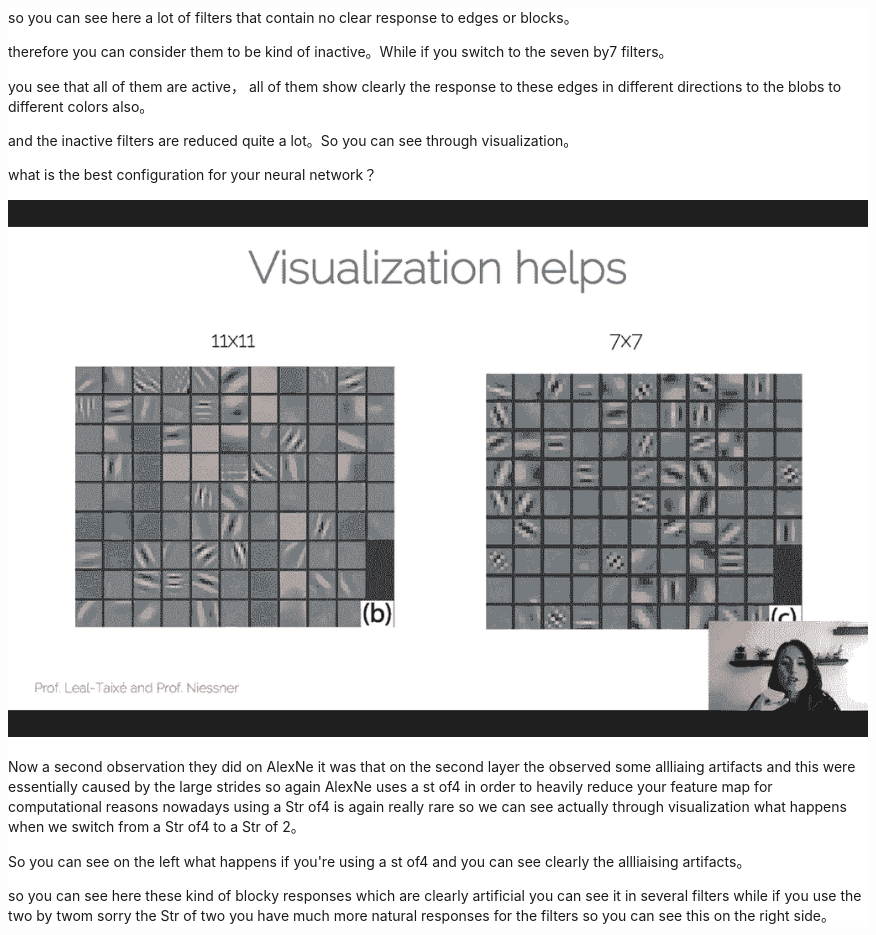  so you can see here a lot of filters that contain no clear response to edges or blocks。

 therefore you can consider them to be kind of inactive。While if you switch to the seven by7 filters。

 you see that all of them are active， all of them show clearly the response to these edges in different directions to the blobs to different colors also。

 and the inactive filters are reduced quite a lot。So you can see through visualization。

 what is the best configuration for your neural network？



![](img/76e03a65ef798dfe0a08b5ae56b4e401_25.png)

Now a second observation they did on AlexNe it was that on the second layer the observed some allliaing artifacts and this were essentially caused by the large strides so again AlexNe uses a st of4 in order to heavily reduce your feature map for computational reasons nowadays using a Str of4 is again really rare so we can see actually through visualization what happens when we switch from a Str of4 to a Str of 2。

So you can see on the left what happens if you're using a st of4 and you can see clearly the allliaising artifacts。

 so you can see here these kind of blocky responses which are clearly artificial you can see it in several filters while if you use the two by twom sorry the Str of two you have much more natural responses for the filters so you can see this on the right side。
